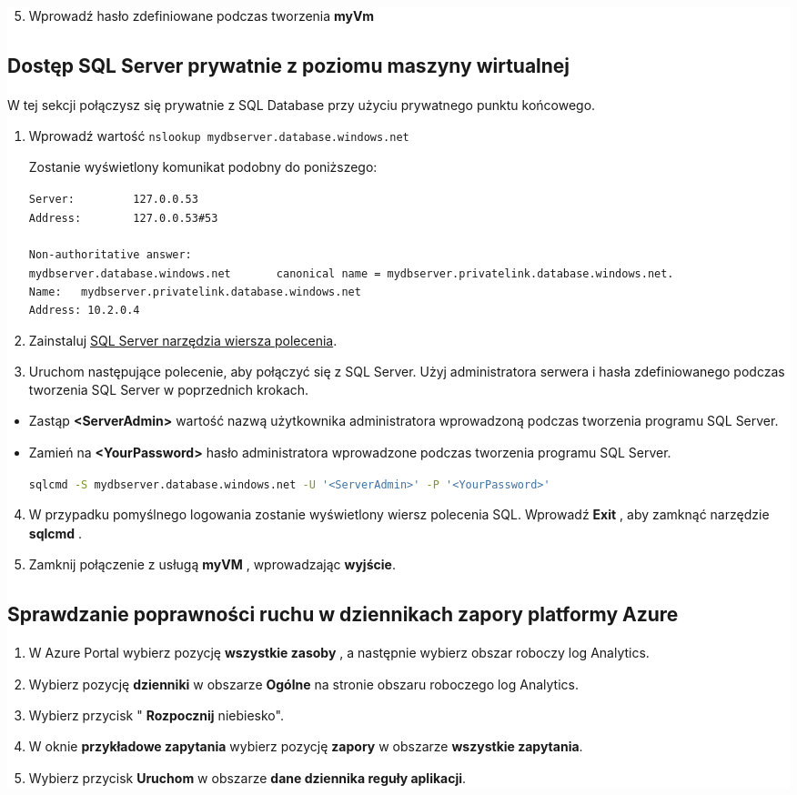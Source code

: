 5. Wprowadź hasło zdefiniowane podczas tworzenia **myVm**

## <a name="access-sql-server-privately-from-the-virtual-machine"></a>Dostęp SQL Server prywatnie z poziomu maszyny wirtualnej

W tej sekcji połączysz się prywatnie z SQL Database przy użyciu prywatnego punktu końcowego.

1. Wprowadź wartość `nslookup mydbserver.database.windows.net`
    
    Zostanie wyświetlony komunikat podobny do poniższego:

    ```bash
    Server:         127.0.0.53
    Address:        127.0.0.53#53

    Non-authoritative answer:
    mydbserver.database.windows.net       canonical name = mydbserver.privatelink.database.windows.net.
    Name:   mydbserver.privatelink.database.windows.net
    Address: 10.2.0.4
    ```

2. Zainstaluj [SQL Server narzędzia wiersza polecenia](https://docs.microsoft.com/sql/linux/quickstart-install-connect-ubuntu?view=sql-server-ver15#tools).

3. Uruchom następujące polecenie, aby połączyć się z SQL Server. Użyj administratora serwera i hasła zdefiniowanego podczas tworzenia SQL Server w poprzednich krokach.

* Zastąp **\<ServerAdmin>** wartość nazwą użytkownika administratora wprowadzoną podczas tworzenia programu SQL Server.

* Zamień na **\<YourPassword>** hasło administratora wprowadzone podczas tworzenia programu SQL Server.

    ```bash
    sqlcmd -S mydbserver.database.windows.net -U '<ServerAdmin>' -P '<YourPassword>'
    ```
4. W przypadku pomyślnego logowania zostanie wyświetlony wiersz polecenia SQL. Wprowadź **Exit** , aby zamknąć narzędzie **sqlcmd** .

5. Zamknij połączenie z usługą **myVM** , wprowadzając **wyjście**.

## <a name="validate-the-traffic-in-azure-firewall-logs"></a>Sprawdzanie poprawności ruchu w dziennikach zapory platformy Azure

1. W Azure Portal wybierz pozycję **wszystkie zasoby** , a następnie wybierz obszar roboczy log Analytics.

2. Wybierz pozycję **dzienniki** w obszarze **Ogólne** na stronie obszaru roboczego log Analytics.

3. Wybierz przycisk " **Rozpocznij** niebiesko".

4. W oknie **przykładowe zapytania** wybierz pozycję **zapory** w obszarze **wszystkie zapytania**.

5. Wybierz przycisk **Uruchom** w obszarze **dane dziennika reguły aplikacji**.
